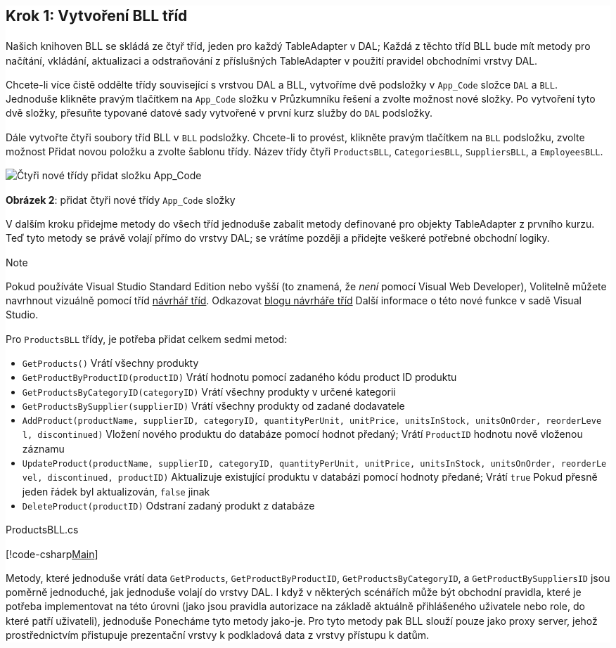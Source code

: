 
## <a name="step-1-creating-the-bll-classes"></a>Krok 1: Vytvoření BLL tříd

Našich knihoven BLL se skládá ze čtyř tříd, jeden pro každý TableAdapter v DAL; Každá z těchto tříd BLL bude mít metody pro načítání, vkládání, aktualizaci a odstraňování z příslušných TableAdapter v použití pravidel obchodními vrstvy DAL.

Chcete-li více čistě oddělte třídy související s vrstvou DAL a BLL, vytvoříme dvě podsložky v `App_Code` složce `DAL` a `BLL`. Jednoduše klikněte pravým tlačítkem na `App_Code` složku v Průzkumníku řešení a zvolte možnost nové složky. Po vytvoření tyto dvě složky, přesuňte typované datové sady vytvořené v první kurz služby do `DAL` podsložky.

Dále vytvořte čtyři soubory tříd BLL v `BLL` podsložky. Chcete-li to provést, klikněte pravým tlačítkem na `BLL` podsložku, zvolte možnost Přidat novou položku a zvolte šablonu třídy. Název třídy čtyři `ProductsBLL`, `CategoriesBLL`, `SuppliersBLL`, a `EmployeesBLL`.


![Čtyři nové třídy přidat složku App_Code](creating-a-business-logic-layer-cs/_static/image2.png)

**Obrázek 2**: přidat čtyři nové třídy `App_Code` složky


V dalším kroku přidejme metody do všech tříd jednoduše zabalit metody definované pro objekty TableAdapter z prvního kurzu. Teď tyto metody se právě volají přímo do vrstvy DAL; se vrátíme později a přidejte veškeré potřebné obchodní logiky.

> [!NOTE]
> Pokud používáte Visual Studio Standard Edition nebo vyšší (to znamená, že *není* pomocí Visual Web Developer), Volitelně můžete navrhnout vizuálně pomocí tříd [návrhář tříd](https://msdn.microsoft.com/library/default.asp?url=/library/dv_vstechart/html/clssdsgnr.asp). Odkazovat [blogu návrháře tříd](https://blogs.msdn.com/classdesigner/default.aspx) Další informace o této nové funkce v sadě Visual Studio.


Pro `ProductsBLL` třídy, je potřeba přidat celkem sedmi metod:

- `GetProducts()` Vrátí všechny produkty
- `GetProductByProductID(productID)` Vrátí hodnotu pomocí zadaného kódu product ID produktu
- `GetProductsByCategoryID(categoryID)` Vrátí všechny produkty v určené kategorii
- `GetProductsBySupplier(supplierID)` Vrátí všechny produkty od zadané dodavatele
- `AddProduct(productName, supplierID, categoryID, quantityPerUnit, unitPrice, unitsInStock, unitsOnOrder, reorderLevel, discontinued)` Vložení nového produktu do databáze pomocí hodnot předaný; Vrátí `ProductID` hodnotu nově vloženou záznamu
- `UpdateProduct(productName, supplierID, categoryID, quantityPerUnit, unitPrice, unitsInStock, unitsOnOrder, reorderLevel, discontinued, productID)` Aktualizuje existující produktu v databázi pomocí hodnoty předané; Vrátí `true` Pokud přesně jeden řádek byl aktualizován, `false` jinak
- `DeleteProduct(productID)` Odstraní zadaný produkt z databáze

ProductsBLL.cs


[!code-csharp[Main](creating-a-business-logic-layer-cs/samples/sample1.cs)]

Metody, které jednoduše vrátí data `GetProducts`, `GetProductByProductID`, `GetProductsByCategoryID`, a `GetProductBySuppliersID` jsou poměrně jednoduché, jak jednoduše volají do vrstvy DAL. I když v některých scénářích může být obchodní pravidla, které je potřeba implementovat na této úrovni (jako jsou pravidla autorizace na základě aktuálně přihlášeného uživatele nebo role, do které patří uživateli), jednoduše Ponecháme tyto metody jako-je. Pro tyto metody pak BLL slouží pouze jako proxy server, jehož prostřednictvím přistupuje prezentační vrstvy k podkladová data z vrstvy přístupu k datům.
